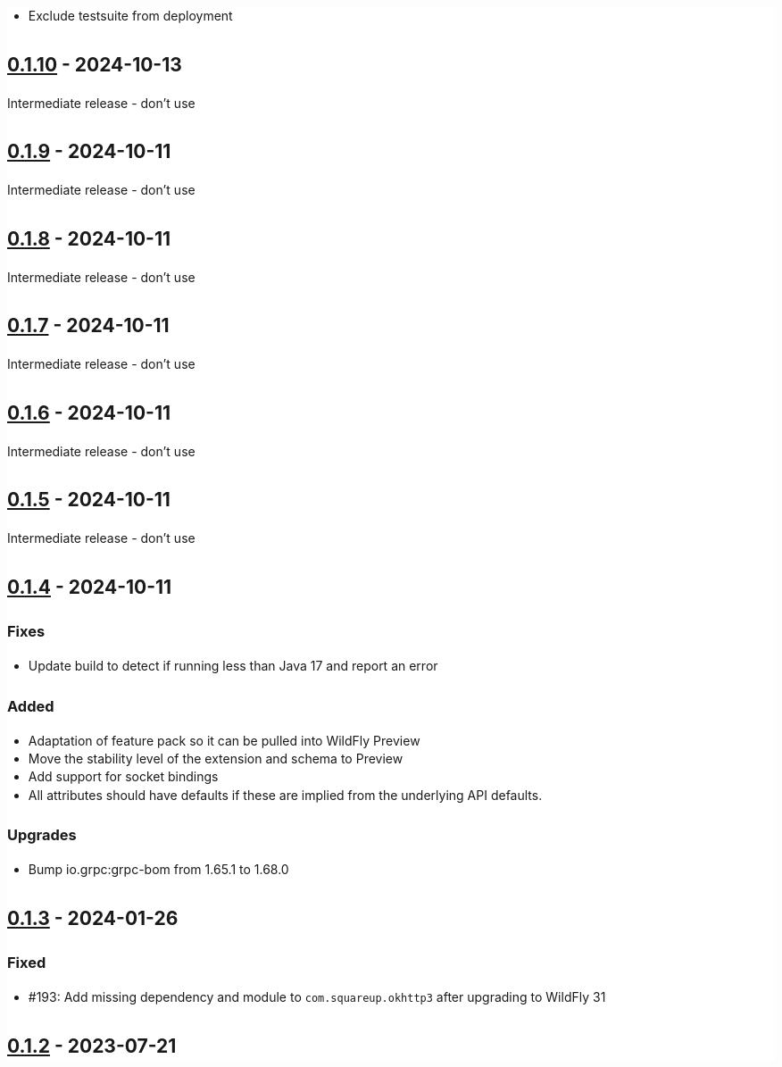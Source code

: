 - Exclude testsuite from deployment

## [0.1.10] - 2024-10-13

Intermediate release - don’t use

## [0.1.9] - 2024-10-11

Intermediate release - don’t use

## [0.1.8] - 2024-10-11

Intermediate release - don’t use

## [0.1.7] - 2024-10-11

Intermediate release - don’t use

## [0.1.6] - 2024-10-11

Intermediate release - don’t use

## [0.1.5] - 2024-10-11

Intermediate release - don’t use

## [0.1.4] - 2024-10-11

### Fixes

- Update build to detect if running less than Java 17 and report an error

### Added

- Adaptation of feature pack so it can be pulled into WildFly Preview
- Move the stability level of the extension and schema to Preview
- Add support for socket bindings
- All attributes should have defaults if these are implied from the underlying API defaults.

### Upgrades

- Bump io.grpc:grpc-bom from 1.65.1 to 1.68.0

## [0.1.3] - 2024-01-26

### Fixed

- #193: Add missing dependency and module to `com.squareup.okhttp3` after upgrading to WildFly 31

## [0.1.2] - 2023-07-21


[Unreleased]: https://github.com/wildfly-extras/wildfly-grpc-feature-pack/compare/v0.1.14...HEAD
[0.1.14]: https://github.com/wildfly-extras/wildfly-grpc-feature-pack/compare/v0.1.13...v0.1.14
[0.1.13]: https://github.com/wildfly-extras/wildfly-grpc-feature-pack/compare/v0.1.12...v0.1.13
[0.1.12]: https://github.com/wildfly-extras/wildfly-grpc-feature-pack/compare/v0.1.11...v0.1.12
[0.1.11]: https://github.com/wildfly-extras/wildfly-grpc-feature-pack/compare/v0.1.10...v0.1.11
[0.1.10]: https://github.com/wildfly-extras/wildfly-grpc-feature-pack/compare/v0.1.9...v0.1.10
[0.1.9]: https://github.com/wildfly-extras/wildfly-grpc-feature-pack/compare/v0.1.8...v0.1.9
[0.1.8]: https://github.com/wildfly-extras/wildfly-grpc-feature-pack/compare/v0.1.7...v0.1.8
[0.1.7]: https://github.com/wildfly-extras/wildfly-grpc-feature-pack/compare/v0.1.6...v0.1.7
[0.1.6]: https://github.com/wildfly-extras/wildfly-grpc-feature-pack/compare/v0.1.5...v0.1.6
[0.1.5]: https://github.com/wildfly-extras/wildfly-grpc-feature-pack/compare/v0.1.4...v0.1.5
[0.1.4]: https://github.com/wildfly-extras/wildfly-grpc-feature-pack/compare/v0.1.3...v0.1.4
[0.1.3]: https://github.com/wildfly-extras/wildfly-grpc-feature-pack/compare/v0.1.2...v0.1.3
[0.1.2]: https://github.com/wildfly-extras/wildfly-grpc-feature-pack/compare/v0.1.1...v0.1.2
[0.1.1]: https://github.com/wildfly-extras/wildfly-grpc-feature-pack/compare/v0.1.0...v0.1.1
[0.1.0]: https://github.com/wildfly-extras/wildfly-grpc-feature-pack/compare/v0.0.3...v0.1.0
[0.0.3]: https://github.com/wildfly-extras/wildfly-grpc-feature-pack/compare/v0.0.2...v0.0.3
[0.0.2]: https://github.com/wildfly-extras/wildfly-grpc-feature-pack/compare/v0.0.1...v0.0.2
[0.0.1]: https://github.com/wildfly-extras/wildfly-grpc-feature-pack/compare/vTemplate...v0.0.1